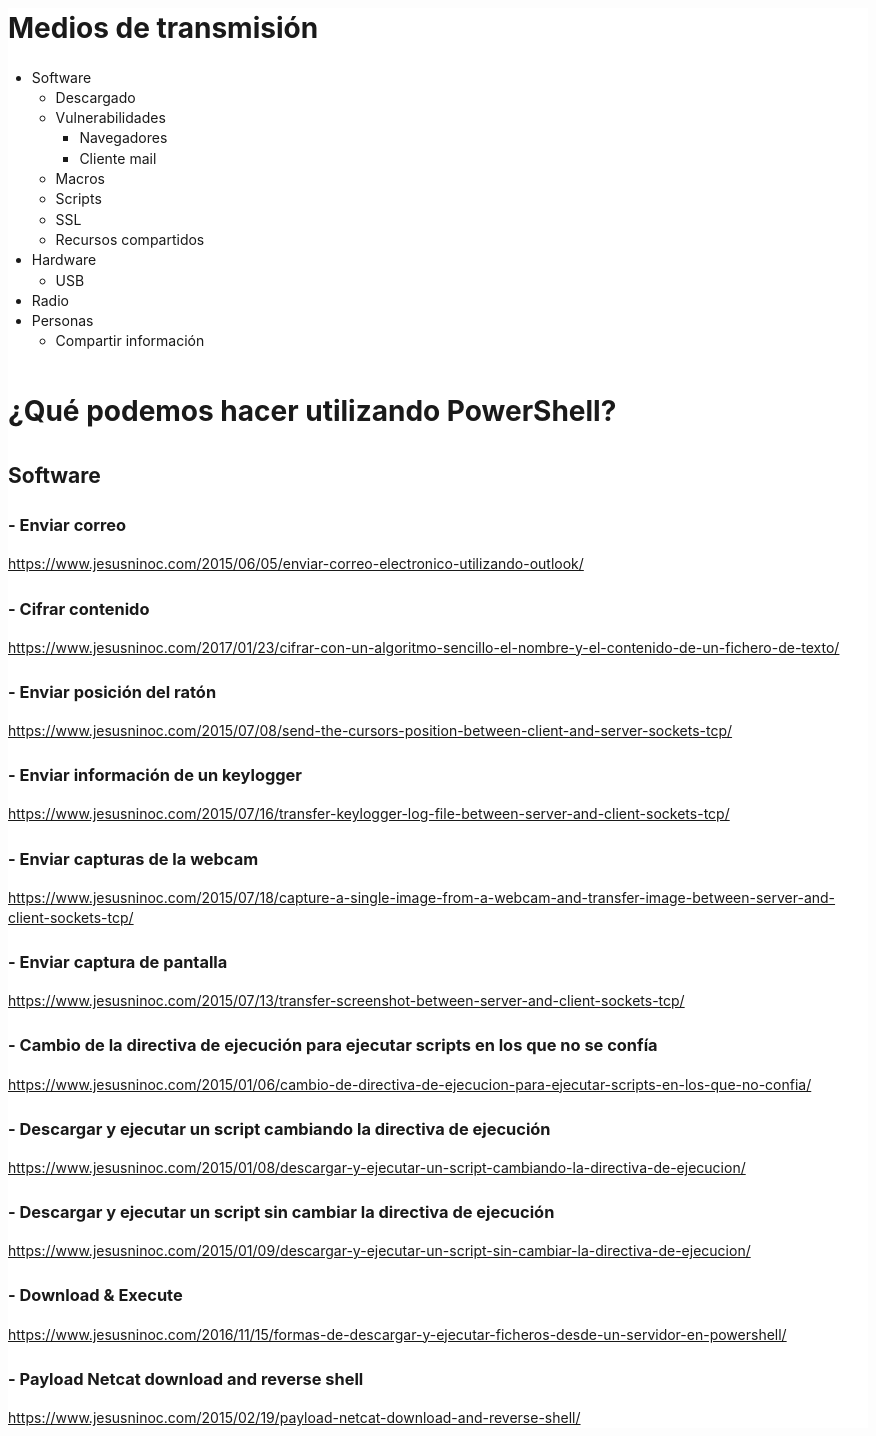 # Medios de transmisión
- Software
  - Descargado
  - Vulnerabilidades
    - Navegadores
    - Cliente mail
  - Macros
  - Scripts
  - SSL
  - Recursos compartidos
- Hardware
  - USB
- Radio
- Personas
  - Compartir información

# ¿Qué podemos hacer utilizando PowerShell?

## Software
### - Enviar correo
https://www.jesusninoc.com/2015/06/05/enviar-correo-electronico-utilizando-outlook/
### - Cifrar contenido
https://www.jesusninoc.com/2017/01/23/cifrar-con-un-algoritmo-sencillo-el-nombre-y-el-contenido-de-un-fichero-de-texto/
### - Enviar posición del ratón
https://www.jesusninoc.com/2015/07/08/send-the-cursors-position-between-client-and-server-sockets-tcp/
### - Enviar información de un keylogger
https://www.jesusninoc.com/2015/07/16/transfer-keylogger-log-file-between-server-and-client-sockets-tcp/
### - Enviar capturas de la webcam
https://www.jesusninoc.com/2015/07/18/capture-a-single-image-from-a-webcam-and-transfer-image-between-server-and-client-sockets-tcp/
### - Enviar captura de pantalla
https://www.jesusninoc.com/2015/07/13/transfer-screenshot-between-server-and-client-sockets-tcp/
### - Cambio de la directiva de ejecución para ejecutar scripts en los que no se confía
https://www.jesusninoc.com/2015/01/06/cambio-de-directiva-de-ejecucion-para-ejecutar-scripts-en-los-que-no-confia/
### - Descargar y ejecutar un script cambiando la directiva de ejecución
https://www.jesusninoc.com/2015/01/08/descargar-y-ejecutar-un-script-cambiando-la-directiva-de-ejecucion/
### - Descargar y ejecutar un script sin cambiar la directiva de ejecución
https://www.jesusninoc.com/2015/01/09/descargar-y-ejecutar-un-script-sin-cambiar-la-directiva-de-ejecucion/
### - Download & Execute
https://www.jesusninoc.com/2016/11/15/formas-de-descargar-y-ejecutar-ficheros-desde-un-servidor-en-powershell/
### - Payload Netcat download and reverse shell
https://www.jesusninoc.com/2015/02/19/payload-netcat-download-and-reverse-shell/